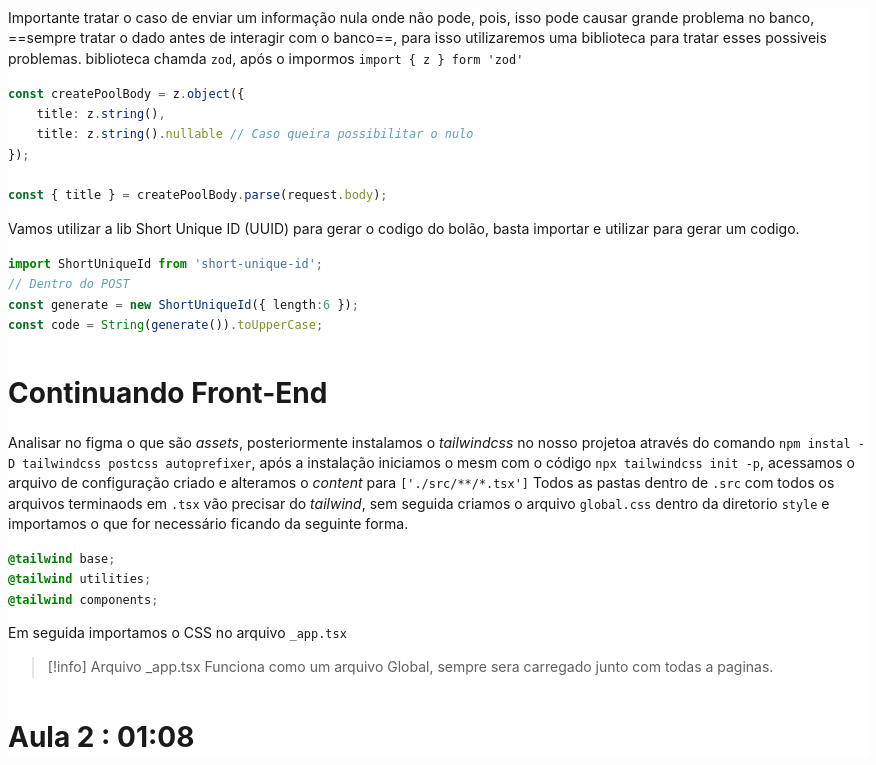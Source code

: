 Importante tratar o caso de enviar um informação nula onde não pode, pois, isso pode causar grande problema no banco, ==sempre tratar o dado antes de interagir com o banco==, para isso utilizaremos uma biblioteca para tratar esses possiveis problemas. biblioteca chamda `zod`, após o impormos `import { z } form 'zod'`

```typescript
const createPoolBody = z.object({
	title: z.string(),
	title: z.string().nullable // Caso queira possibilitar o nulo
});

const { title } = createPoolBody.parse(request.body);
```

Vamos utilizar a lib Short Unique ID (UUID) para gerar o codigo do bolão, basta importar e utilizar para gerar um codigo.
```typescript
import ShortUniqueId from 'short-unique-id';
// Dentro do POST
const generate = new ShortUniqueId({ length:6 });
const code = String(generate()).toUpperCase;
```

# Continuando Front-End
Analisar no figma o que são *assets*, posteriormente instalamos o *tailwindcss* no nosso projetoa através do comando `npm instal -D tailwindcss postcss autoprefixer`, após a instalação iniciamos o mesm com o código `npx tailwindcss init -p`, acessamos o arquivo de configuração criado e alteramos o *content* para `['./src/**/*.tsx']` Todos as pastas dentro de `.src` com todos os arquivos terminaods em `.tsx` vão precisar do *tailwind*, sem seguida criamos o arquivo `global.css` dentro da diretorio `style` e importamos o que for necessário ficando da seguinte forma.

```css
@tailwind base;
@tailwind utilities;
@tailwind components;
```

Em seguida importamos o CSS no arquivo `_app.tsx`

>[!info] Arquivo _app.tsx
>Funciona como um arquivo Global, sempre sera carregado junto com todas a paginas.

# Aula 2 : 01:08